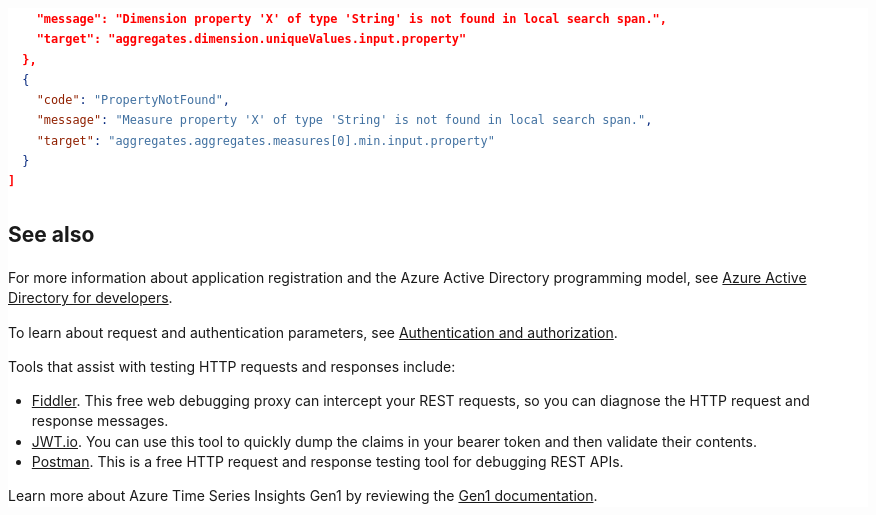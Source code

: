 ```JSON
    "message": "Dimension property 'X' of type 'String' is not found in local search span.",
    "target": "aggregates.dimension.uniqueValues.input.property"
  },
  {
    "code": "PropertyNotFound",
    "message": "Measure property 'X' of type 'String' is not found in local search span.",
    "target": "aggregates.aggregates.measures[0].min.input.property"
  }
]
```

## See also

For more information about application registration and the Azure Active Directory programming model, see [Azure Active Directory for developers](https://docs.microsoft.com/azure/active-directory/develop/active-directory-developers-guide).

To learn about request and authentication parameters, see [Authentication and authorization](https://docs.microsoft.com/azure/time-series-insights/time-series-insights-authentication-and-authorization).

Tools that assist with testing HTTP requests and responses include:

* [Fiddler](https://www.telerik.com/fiddler). This free web debugging proxy can intercept your REST requests, so you can diagnose the HTTP request and response messages.
* [JWT.io](https://jwt.io/). You can use this tool to quickly dump the claims in your bearer token and then validate their contents.
* [Postman](https://www.getpostman.com/). This is a free HTTP request and response testing tool for debugging REST APIs.

Learn more about Azure Time Series Insights Gen1 by reviewing the [Gen1 documentation](https://docs.microsoft.com/azure/time-series-insights/time-series-insights-overview).
